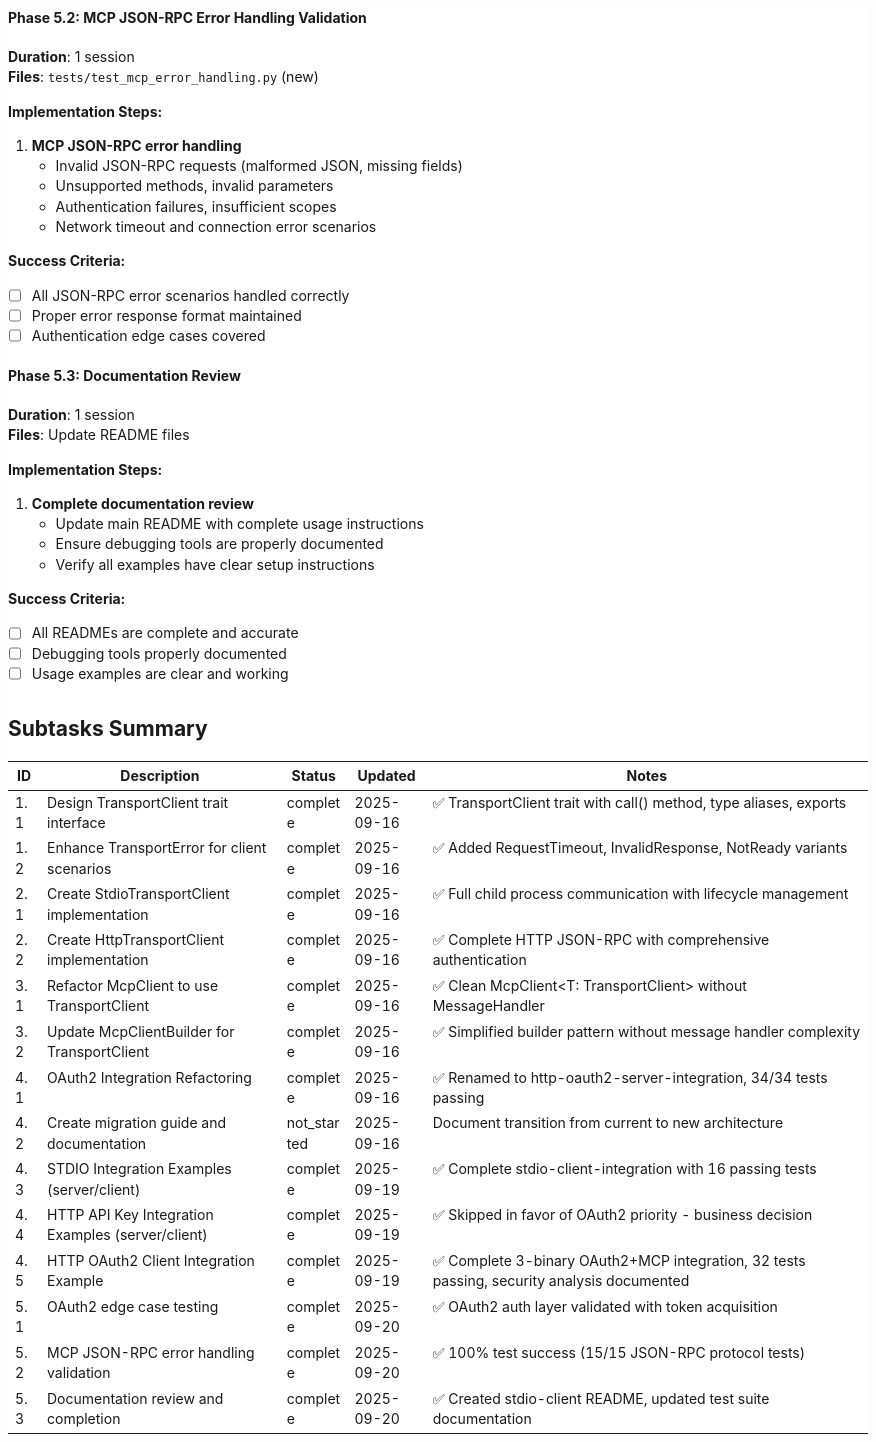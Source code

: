 #### Phase 5.2: MCP JSON-RPC Error Handling Validation
**Duration**: 1 session  
**Files**: `tests/test_mcp_error_handling.py` (new)

**Implementation Steps:**
1. **MCP JSON-RPC error handling**
   - Invalid JSON-RPC requests (malformed JSON, missing fields)
   - Unsupported methods, invalid parameters
   - Authentication failures, insufficient scopes
   - Network timeout and connection error scenarios

**Success Criteria:**
- [ ] All JSON-RPC error scenarios handled correctly
- [ ] Proper error response format maintained
- [ ] Authentication edge cases covered

#### Phase 5.3: Documentation Review
**Duration**: 1 session  
**Files**: Update README files

**Implementation Steps:**
1. **Complete documentation review**
   - Update main README with complete usage instructions
   - Ensure debugging tools are properly documented
   - Verify all examples have clear setup instructions

**Success Criteria:**
- [ ] All READMEs are complete and accurate
- [ ] Debugging tools properly documented
- [ ] Usage examples are clear and working

## Subtasks Summary
| ID | Description | Status | Updated | Notes |
|----|-------------|--------|---------|-------|
| 1.1 | Design TransportClient trait interface | complete | 2025-09-16 | ✅ TransportClient trait with call() method, type aliases, exports |
| 1.2 | Enhance TransportError for client scenarios | complete | 2025-09-16 | ✅ Added RequestTimeout, InvalidResponse, NotReady variants |
| 2.1 | Create StdioTransportClient implementation | complete | 2025-09-16 | ✅ Full child process communication with lifecycle management |
| 2.2 | Create HttpTransportClient implementation | complete | 2025-09-16 | ✅ Complete HTTP JSON-RPC with comprehensive authentication |
| 3.1 | Refactor McpClient to use TransportClient | complete | 2025-09-16 | ✅ Clean McpClient<T: TransportClient> without MessageHandler |
| 3.2 | Update McpClientBuilder for TransportClient | complete | 2025-09-16 | ✅ Simplified builder pattern without message handler complexity |
| 4.1 | OAuth2 Integration Refactoring | complete | 2025-09-16 | ✅ Renamed to http-oauth2-server-integration, 34/34 tests passing |
| 4.2 | Create migration guide and documentation | not_started | 2025-09-16 | Document transition from current to new architecture |
| 4.3 | STDIO Integration Examples (server/client) | complete | 2025-09-19 | ✅ Complete stdio-client-integration with 16 passing tests |
| 4.4 | HTTP API Key Integration Examples (server/client) | complete | 2025-09-19 | ✅ Skipped in favor of OAuth2 priority - business decision |
| 4.5 | HTTP OAuth2 Client Integration Example | complete | 2025-09-19 | ✅ Complete 3-binary OAuth2+MCP integration, 32 tests passing, security analysis documented |
| 5.1 | OAuth2 edge case testing | complete | 2025-09-20 | ✅ OAuth2 auth layer validated with token acquisition |
| 5.2 | MCP JSON-RPC error handling validation | complete | 2025-09-20 | ✅ 100% test success (15/15 JSON-RPC protocol tests) |
| 5.3 | Documentation review and completion | complete | 2025-09-20 | ✅ Created stdio-client README, updated test suite documentation |
